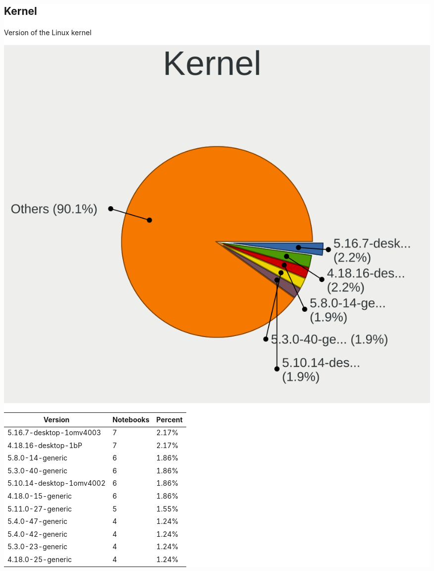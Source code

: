 Kernel
------

Version of the Linux kernel

![Kernel](./images/pie_chart/os_kernel.svg)


| Version                         | Notebooks | Percent |
|---------------------------------|-----------|---------|
| 5.16.7-desktop-1omv4003         | 7         | 2.17%   |
| 4.18.16-desktop-1bP             | 7         | 2.17%   |
| 5.8.0-14-generic                | 6         | 1.86%   |
| 5.3.0-40-generic                | 6         | 1.86%   |
| 5.10.14-desktop-1omv4002        | 6         | 1.86%   |
| 4.18.0-15-generic               | 6         | 1.86%   |
| 5.11.0-27-generic               | 5         | 1.55%   |
| 5.4.0-47-generic                | 4         | 1.24%   |
| 5.4.0-42-generic                | 4         | 1.24%   |
| 5.3.0-23-generic                | 4         | 1.24%   |
| 4.18.0-25-generic               | 4         | 1.24%   |